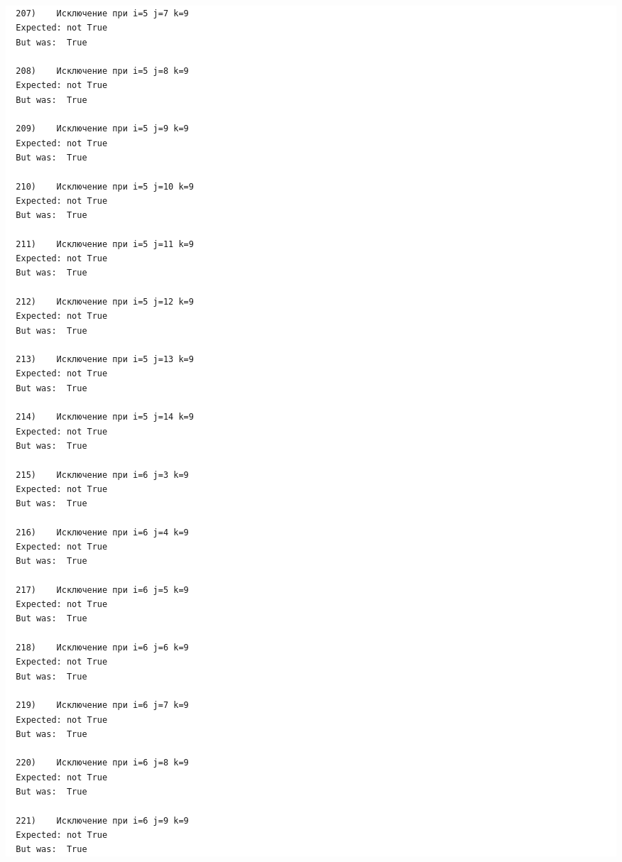       207)    Исключение при i=5 j=7 k=9
      Expected: not True
      But was:  True
    
      208)    Исключение при i=5 j=8 k=9
      Expected: not True
      But was:  True
    
      209)    Исключение при i=5 j=9 k=9
      Expected: not True
      But was:  True
    
      210)    Исключение при i=5 j=10 k=9
      Expected: not True
      But was:  True
    
      211)    Исключение при i=5 j=11 k=9
      Expected: not True
      But was:  True
    
      212)    Исключение при i=5 j=12 k=9
      Expected: not True
      But was:  True
    
      213)    Исключение при i=5 j=13 k=9
      Expected: not True
      But was:  True
    
      214)    Исключение при i=5 j=14 k=9
      Expected: not True
      But was:  True
    
      215)    Исключение при i=6 j=3 k=9
      Expected: not True
      But was:  True
    
      216)    Исключение при i=6 j=4 k=9
      Expected: not True
      But was:  True
    
      217)    Исключение при i=6 j=5 k=9
      Expected: not True
      But was:  True
    
      218)    Исключение при i=6 j=6 k=9
      Expected: not True
      But was:  True
    
      219)    Исключение при i=6 j=7 k=9
      Expected: not True
      But was:  True
    
      220)    Исключение при i=6 j=8 k=9
      Expected: not True
      But was:  True
    
      221)    Исключение при i=6 j=9 k=9
      Expected: not True
      But was:  True
    